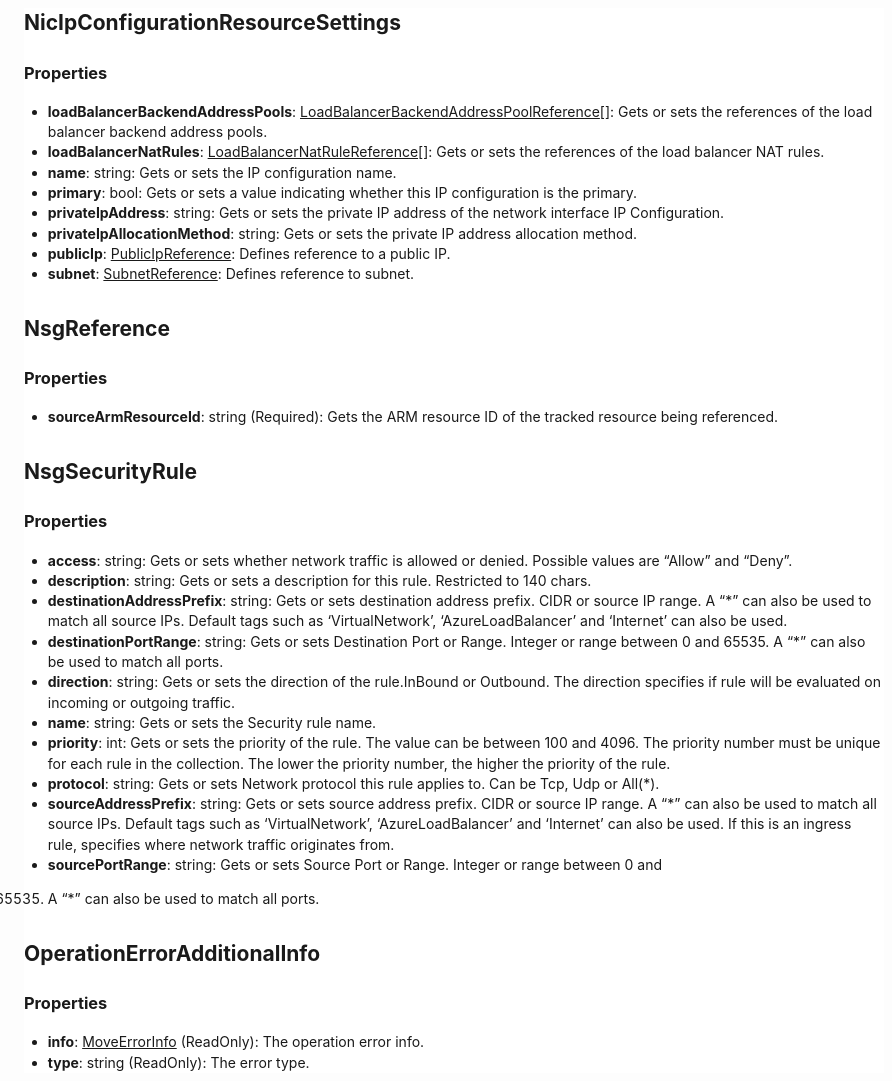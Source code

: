 ## NicIpConfigurationResourceSettings
### Properties
* **loadBalancerBackendAddressPools**: [LoadBalancerBackendAddressPoolReference](#loadbalancerbackendaddresspoolreference)[]: Gets or sets the references of the load balancer backend address pools.
* **loadBalancerNatRules**: [LoadBalancerNatRuleReference](#loadbalancernatrulereference)[]: Gets or sets the references of the load balancer NAT rules.
* **name**: string: Gets or sets the IP configuration name.
* **primary**: bool: Gets or sets a value indicating whether this IP configuration is the primary.
* **privateIpAddress**: string: Gets or sets the private IP address of the network interface IP Configuration.
* **privateIpAllocationMethod**: string: Gets or sets the private IP address allocation method.
* **publicIp**: [PublicIpReference](#publicipreference): Defines reference to a public IP.
* **subnet**: [SubnetReference](#subnetreference): Defines reference to subnet.

## NsgReference
### Properties
* **sourceArmResourceId**: string (Required): Gets the ARM resource ID of the tracked resource being referenced.

## NsgSecurityRule
### Properties
* **access**: string: Gets or sets whether network traffic is allowed or denied.
Possible values are “Allow” and “Deny”.
* **description**: string: Gets or sets a description for this rule. Restricted to 140 chars.
* **destinationAddressPrefix**: string: Gets or sets destination address prefix. CIDR or source IP range.
 A “*” can also be used to match all source IPs. Default tags such
as ‘VirtualNetwork’, ‘AzureLoadBalancer’ and ‘Internet’ can also be used.
* **destinationPortRange**: string: Gets or sets Destination Port or Range. Integer or range between
0 and 65535. A “*” can also be used to match all ports.
* **direction**: string: Gets or sets the direction of the rule.InBound or Outbound. The
direction specifies if rule will be evaluated on incoming or outgoing traffic.
* **name**: string: Gets or sets the Security rule name.
* **priority**: int: Gets or sets the priority of the rule. The value can be between
100 and 4096. The priority number must be unique for each rule in the collection.
The lower the priority number, the higher the priority of the rule.
* **protocol**: string: Gets or sets Network protocol this rule applies to. Can be Tcp, Udp or All(*).
* **sourceAddressPrefix**: string: Gets or sets source address prefix. CIDR or source IP range. A
“*” can also be used to match all source IPs.  Default tags such as ‘VirtualNetwork’,
‘AzureLoadBalancer’ and ‘Internet’ can also be used. If this is an ingress
rule, specifies where network traffic originates from.
* **sourcePortRange**: string: Gets or sets Source Port or Range. Integer or range between 0 and
65535. A “*” can also be used to match all ports.

## OperationErrorAdditionalInfo
### Properties
* **info**: [MoveErrorInfo](#moveerrorinfo) (ReadOnly): The operation error info.
* **type**: string (ReadOnly): The error type.
